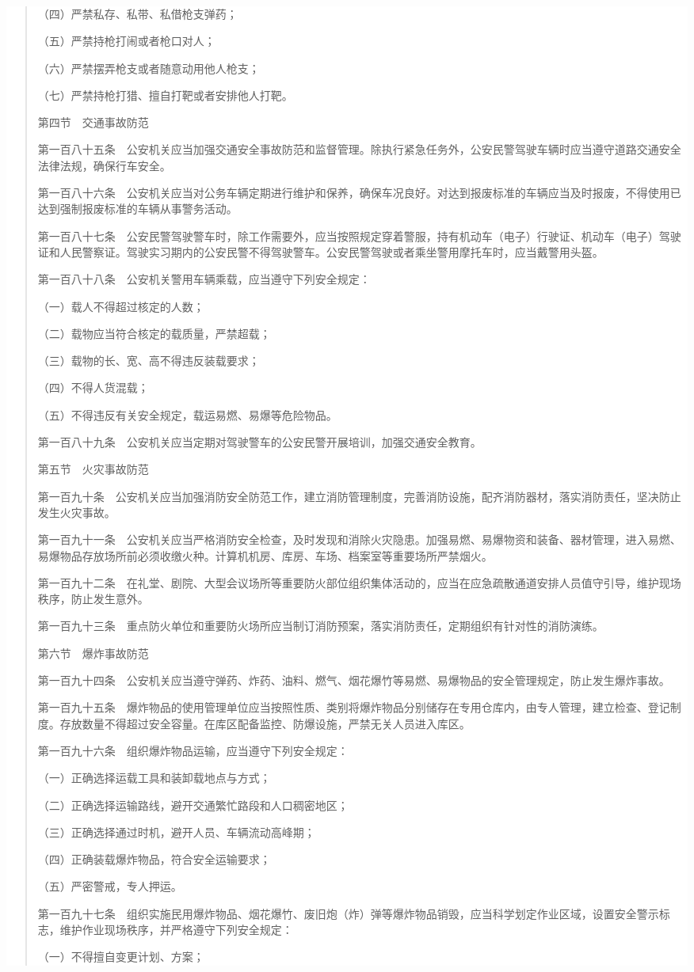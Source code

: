 >
> （四）严禁私存、私带、私借枪支弹药；
>
> （五）严禁持枪打闹或者枪口对人；
>
> （六）严禁摆弄枪支或者随意动用他人枪支；
>
> （七）严禁持枪打猎、擅自打靶或者安排他人打靶。
>
> 第四节　交通事故防范
>
> 第一百八十五条　公安机关应当加强交通安全事故防范和监督管理。除执行紧急任务外，公安民警驾驶车辆时应当遵守道路交通安全法律法规，确保行车安全。
>
> 第一百八十六条　公安机关应当对公务车辆定期进行维护和保养，确保车况良好。对达到报废标准的车辆应当及时报废，不得使用已达到强制报废标准的车辆从事警务活动。
>
> 第一百八十七条　公安民警驾驶警车时，除工作需要外，应当按照规定穿着警服，持有机动车（电子）行驶证、机动车（电子）驾驶证和人民警察证。驾驶实习期内的公安民警不得驾驶警车。公安民警驾驶或者乘坐警用摩托车时，应当戴警用头盔。
>
> 第一百八十八条　公安机关警用车辆乘载，应当遵守下列安全规定：
>
> （一）载人不得超过核定的人数；
>
> （二）载物应当符合核定的载质量，严禁超载；
>
> （三）载物的长、宽、高不得违反装载要求；
>
> （四）不得人货混载；
>
> （五）不得违反有关安全规定，载运易燃、易爆等危险物品。
>
> 第一百八十九条　公安机关应当定期对驾驶警车的公安民警开展培训，加强交通安全教育。
>
> 第五节　火灾事故防范
>
> 第一百九十条　公安机关应当加强消防安全防范工作，建立消防管理制度，完善消防设施，配齐消防器材，落实消防责任，坚决防止发生火灾事故。
>
> 第一百九十一条　公安机关应当严格消防安全检查，及时发现和消除火灾隐患。加强易燃、易爆物资和装备、器材管理，进入易燃、易爆物品存放场所前必须收缴火种。计算机机房、库房、车场、档案室等重要场所严禁烟火。
>
> 第一百九十二条　在礼堂、剧院、大型会议场所等重要防火部位组织集体活动的，应当在应急疏散通道安排人员值守引导，维护现场秩序，防止发生意外。
>
> 第一百九十三条　重点防火单位和重要防火场所应当制订消防预案，落实消防责任，定期组织有针对性的消防演练。
>
> 第六节　爆炸事故防范
>
> 第一百九十四条　公安机关应当遵守弹药、炸药、油料、燃气、烟花爆竹等易燃、易爆物品的安全管理规定，防止发生爆炸事故。
>
> 第一百九十五条　爆炸物品的使用管理单位应当按照性质、类别将爆炸物品分别储存在专用仓库内，由专人管理，建立检查、登记制度。存放数量不得超过安全容量。在库区配备监控、防爆设施，严禁无关人员进入库区。
>
> 第一百九十六条　组织爆炸物品运输，应当遵守下列安全规定：
>
> （一）正确选择运载工具和装卸载地点与方式；
>
> （二）正确选择运输路线，避开交通繁忙路段和人口稠密地区；
>
> （三）正确选择通过时机，避开人员、车辆流动高峰期；
>
> （四）正确装载爆炸物品，符合安全运输要求；
>
> （五）严密警戒，专人押运。
>
> 第一百九十七条　组织实施民用爆炸物品、烟花爆竹、废旧炮（炸）弹等爆炸物品销毁，应当科学划定作业区域，设置安全警示标志，维护作业现场秩序，并严格遵守下列安全规定：
>
> （一）不得擅自变更计划、方案；